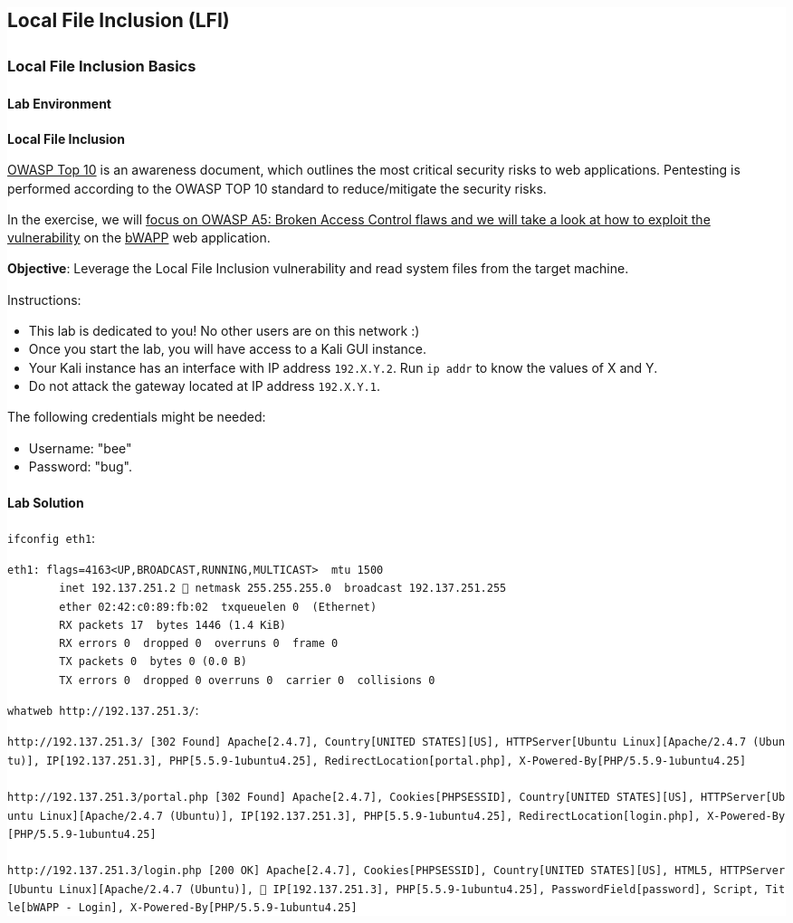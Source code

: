 
## Local File Inclusion (LFI)

### Local File Inclusion Basics

#### Lab Environment

**Local File Inclusion**

[OWASP Top 10](https://owasp.org/www-project-top-ten/) is an awareness document, which outlines the most critical security risks to web applications. Pentesting is performed according to the OWASP TOP 10 standard to reduce/mitigate the security risks.

In the exercise, we will <u>focus on [OWASP A5: Broken Access Control](https://owasp.org/www-project-top-ten/2017/A5_2017-Broken_Access_Control) flaws and we will take a look at how to exploit the vulnerability</u> on the [bWAPP](http://www.itsecgames.com/) web application.

**Objective**: Leverage the Local File Inclusion vulnerability and read system files from the target machine. 

Instructions: 
- This lab is dedicated to you! No other users are on this network :)
- Once you start the lab, you will have access to a Kali GUI instance.
- Your Kali instance has an interface with IP address `192.X.Y.2`. Run `ip addr` to know the values of X and Y.
- Do not attack the gateway located at IP address `192.X.Y.1`.

The following credentials might be needed:
- Username: "bee"
- Password: "bug".

#### Lab Solution

`ifconfig eth1`:
```
eth1: flags=4163<UP,BROADCAST,RUNNING,MULTICAST>  mtu 1500
        inet 192.137.251.2 📌 netmask 255.255.255.0  broadcast 192.137.251.255
        ether 02:42:c0:89:fb:02  txqueuelen 0  (Ethernet)
        RX packets 17  bytes 1446 (1.4 KiB)
        RX errors 0  dropped 0  overruns 0  frame 0
        TX packets 0  bytes 0 (0.0 B)
        TX errors 0  dropped 0 overruns 0  carrier 0  collisions 0
```

`whatweb http://192.137.251.3/`:
```
http://192.137.251.3/ [302 Found] Apache[2.4.7], Country[UNITED STATES][US], HTTPServer[Ubuntu Linux][Apache/2.4.7 (Ubuntu)], IP[192.137.251.3], PHP[5.5.9-1ubuntu4.25], RedirectLocation[portal.php], X-Powered-By[PHP/5.5.9-1ubuntu4.25]

http://192.137.251.3/portal.php [302 Found] Apache[2.4.7], Cookies[PHPSESSID], Country[UNITED STATES][US], HTTPServer[Ubuntu Linux][Apache/2.4.7 (Ubuntu)], IP[192.137.251.3], PHP[5.5.9-1ubuntu4.25], RedirectLocation[login.php], X-Powered-By[PHP/5.5.9-1ubuntu4.25]

http://192.137.251.3/login.php [200 OK] Apache[2.4.7], Cookies[PHPSESSID], Country[UNITED STATES][US], HTML5, HTTPServer[Ubuntu Linux][Apache/2.4.7 (Ubuntu)], 📌 IP[192.137.251.3], PHP[5.5.9-1ubuntu4.25], PasswordField[password], Script, Title[bWAPP - Login], X-Powered-By[PHP/5.5.9-1ubuntu4.25]
```
